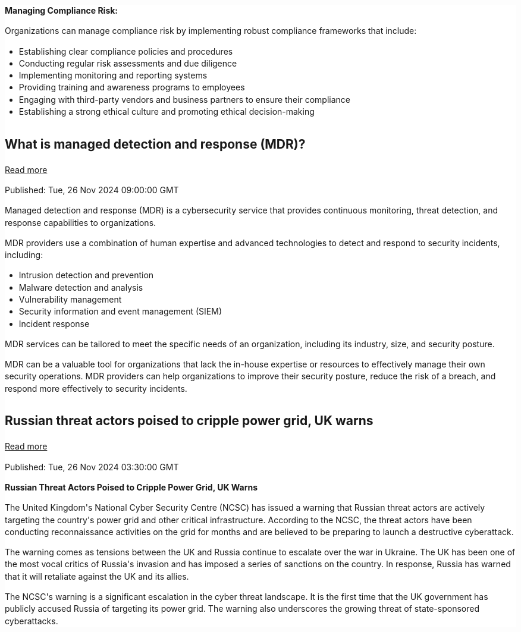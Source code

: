 **Managing Compliance Risk:**

Organizations can manage compliance risk by implementing robust compliance frameworks that include:

* Establishing clear compliance policies and procedures
* Conducting regular risk assessments and due diligence
* Implementing monitoring and reporting systems
* Providing training and awareness programs to employees
* Engaging with third-party vendors and business partners to ensure their compliance
* Establishing a strong ethical culture and promoting ethical decision-making

## What is managed detection and response (MDR)?
[Read more](https://www.techtarget.com/whatis/definition/managed-detection-and-response-MDR)

Published: Tue, 26 Nov 2024 09:00:00 GMT

Managed detection and response (MDR) is a cybersecurity service that provides continuous monitoring, threat detection, and response capabilities to organizations. 

MDR providers use a combination of human expertise and advanced technologies to detect and respond to security incidents, including: 

* Intrusion detection and prevention
* Malware detection and analysis
* Vulnerability management
* Security information and event management (SIEM)
* Incident response 

MDR services can be tailored to meet the specific needs of an organization, including its industry, size, and security posture. 

MDR can be a valuable tool for organizations that lack the in-house expertise or resources to effectively manage their own security operations. MDR providers can help organizations to improve their security posture, reduce the risk of a breach, and respond more effectively to security incidents.

## Russian threat actors poised to cripple power grid, UK warns
[Read more](https://www.computerweekly.com/news/366616324/Russian-threat-actors-poised-to-cripple-power-grid-UK-warns)

Published: Tue, 26 Nov 2024 03:30:00 GMT

**Russian Threat Actors Poised to Cripple Power Grid, UK Warns**

The United Kingdom's National Cyber Security Centre (NCSC) has issued a warning that Russian threat actors are actively targeting the country's power grid and other critical infrastructure. According to the NCSC, the threat actors have been conducting reconnaissance activities on the grid for months and are believed to be preparing to launch a destructive cyberattack.

The warning comes as tensions between the UK and Russia continue to escalate over the war in Ukraine. The UK has been one of the most vocal critics of Russia's invasion and has imposed a series of sanctions on the country. In response, Russia has warned that it will retaliate against the UK and its allies.

The NCSC's warning is a significant escalation in the cyber threat landscape. It is the first time that the UK government has publicly accused Russia of targeting its power grid. The warning also underscores the growing threat of state-sponsored cyberattacks.
